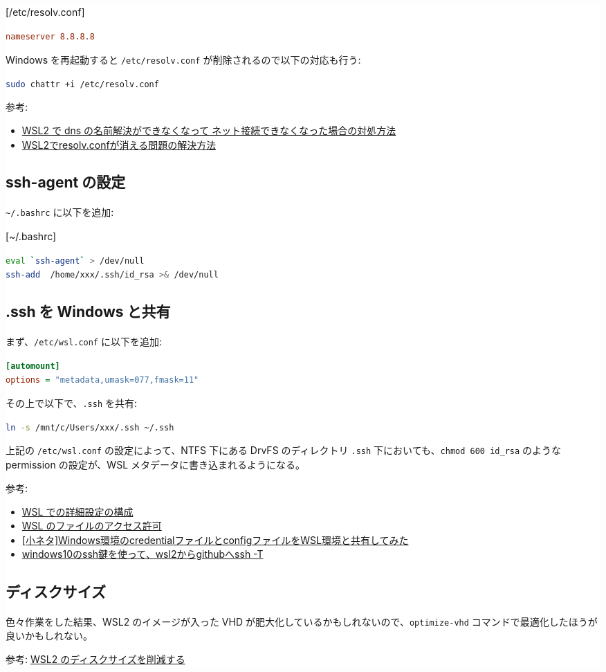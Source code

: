 [/etc/resolv.conf]
```ini
nameserver 8.8.8.8
```

Windows を再起動すると `/etc/resolv.conf` が削除されるので以下の対応も行う:

```sh
sudo chattr +i /etc/resolv.conf
```

参考:

- [WSL2 で dns の名前解決ができなくなって ネット接続できなくなった場合の対処方法](https://qiita.com/kkato233/items/1fc71bde5a6d94f1b982)
- [WSL2でresolv.confが消える問題の解決方法](https://zenn.dev/frog/articles/9ae2428be2825a)

## ssh-agent の設定

`~/.bashrc` に以下を追加:

[~/.bashrc]
```sh
eval `ssh-agent` > /dev/null
ssh-add  /home/xxx/.ssh/id_rsa >& /dev/null
 ```

## .ssh を Windows と共有

まず、`/etc/wsl.conf` に以下を追加:

```ini
[automount]
options = "metadata,umask=077,fmask=11"
```

その上で以下で、`.ssh` を共有:

```sh
ln -s /mnt/c/Users/xxx/.ssh ~/.ssh
```

上記の `/etc/wsl.conf` の設定によって、NTFS 下にある DrvFS のディレクトリ `.ssh` 下においても、`chmod 600 id_rsa` のような permission の設定が、WSL メタデータに書き込まれるようになる。

参考:

- [WSL での詳細設定の構成](https://learn.microsoft.com/ja-jp/windows/wsl/wsl-config)
- [WSL のファイルのアクセス許可](https://learn.microsoft.com/ja-jp/windows/wsl/file-permissions)
- [[小ネタ]Windows環境のcredentialファイルとconfigファイルをWSL環境と共有してみた](https://dev.classmethod.jp/articles/windows-wsl-share-files/)
- [windows10のssh鍵を使って、wsl2からgithubへssh -T](https://zenn.dev/keijiek/scraps/b03e1804d15f99)

## ディスクサイズ

色々作業をした結果、WSL2 のイメージが入った VHD が肥大化しているかもしれないので、`optimize-vhd` コマンドで最適化したほうが良いかもしれない。

参考: [WSL2 のディスクサイズを削減する](https://qiita.com/TsuyoshiUshio@github/items/7a745582bbcd35062430)
